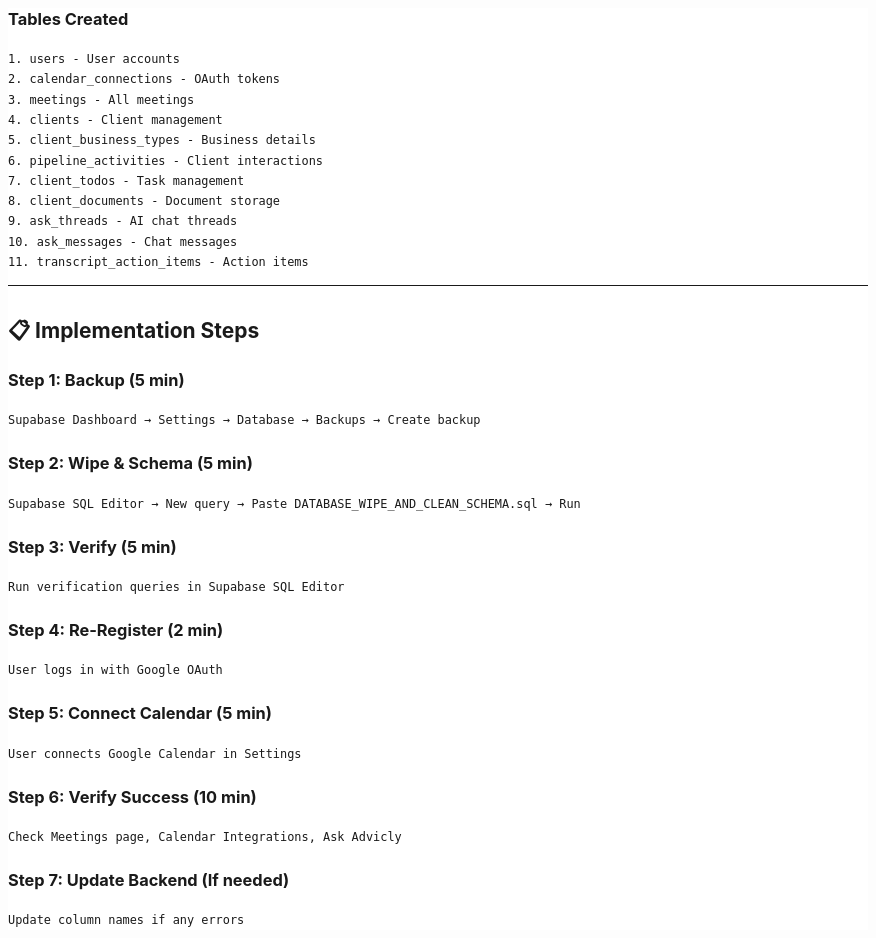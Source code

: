 ### Tables Created

```
1. users - User accounts
2. calendar_connections - OAuth tokens
3. meetings - All meetings
4. clients - Client management
5. client_business_types - Business details
6. pipeline_activities - Client interactions
7. client_todos - Task management
8. client_documents - Document storage
9. ask_threads - AI chat threads
10. ask_messages - Chat messages
11. transcript_action_items - Action items
```

---

## 📋 Implementation Steps

### Step 1: Backup (5 min)
```
Supabase Dashboard → Settings → Database → Backups → Create backup
```

### Step 2: Wipe & Schema (5 min)
```
Supabase SQL Editor → New query → Paste DATABASE_WIPE_AND_CLEAN_SCHEMA.sql → Run
```

### Step 3: Verify (5 min)
```
Run verification queries in Supabase SQL Editor
```

### Step 4: Re-Register (2 min)
```
User logs in with Google OAuth
```

### Step 5: Connect Calendar (5 min)
```
User connects Google Calendar in Settings
```

### Step 6: Verify Success (10 min)
```
Check Meetings page, Calendar Integrations, Ask Advicly
```

### Step 7: Update Backend (If needed)
```
Update column names if any errors
```
